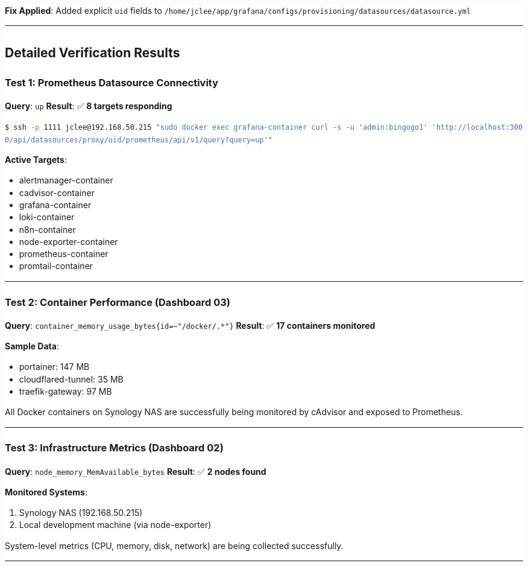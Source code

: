 **Fix Applied**: Added explicit `uid` fields to `/home/jclee/app/grafana/configs/provisioning/datasources/datasource.yml`

---

## Detailed Verification Results

### Test 1: Prometheus Datasource Connectivity

**Query**: `up`
**Result**: ✅ **8 targets responding**

```bash
$ ssh -p 1111 jclee@192.168.50.215 "sudo docker exec grafana-container curl -s -u 'admin:bingogo1' 'http://localhost:3000/api/datasources/proxy/uid/prometheus/api/v1/query?query=up'"
```

**Active Targets**:
- alertmanager-container
- cadvisor-container
- grafana-container
- loki-container
- n8n-container
- node-exporter-container
- prometheus-container
- promtail-container

---

### Test 2: Container Performance (Dashboard 03)

**Query**: `container_memory_usage_bytes{id=~"/docker/.*"}`
**Result**: ✅ **17 containers monitored**

**Sample Data**:
- portainer: 147 MB
- cloudflared-tunnel: 35 MB
- traefik-gateway: 97 MB

All Docker containers on Synology NAS are successfully being monitored by cAdvisor and exposed to Prometheus.

---

### Test 3: Infrastructure Metrics (Dashboard 02)

**Query**: `node_memory_MemAvailable_bytes`
**Result**: ✅ **2 nodes found**

**Monitored Systems**:
1. Synology NAS (192.168.50.215)
2. Local development machine (via node-exporter)

System-level metrics (CPU, memory, disk, network) are being collected successfully.

---